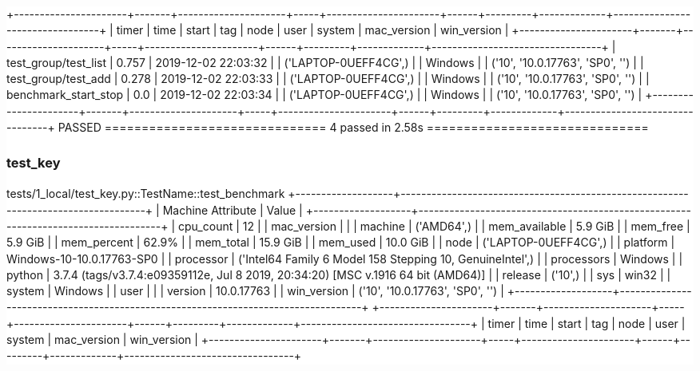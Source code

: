 +----------------------+-------+---------------------+-----+----------------------+------+---------+-------------+---------------------------------+
| timer                | time  | start               | tag | node                 | user | system  | mac_version | win_version                     |
+----------------------+-------+---------------------+-----+----------------------+------+---------+-------------+---------------------------------+
| test_group/test_list | 0.757 | 2019-12-02 22:03:32 |     | ('LAPTOP-0UEFF4CG',) |      | Windows |             | ('10', '10.0.17763', 'SP0', '') |
| test_group/test_add  | 0.278 | 2019-12-02 22:03:33 |     | ('LAPTOP-0UEFF4CG',) |      | Windows |             | ('10', '10.0.17763', 'SP0', '') |
| benchmark_start_stop | 0.0   | 2019-12-02 22:03:34 |     | ('LAPTOP-0UEFF4CG',) |      | Windows |             | ('10', '10.0.17763', 'SP0', '') |
+----------------------+-------+---------------------+-----+----------------------+------+---------+-------------+---------------------------------+
PASSED
============================== 4 passed in 2.58s ==============================
### test_key
tests/1_local/test_key.py::TestName::test_benchmark 
+-------------------+-----------------------------------------------------------------------------------+
| Machine Attribute | Value                                                                             |
+-------------------+-----------------------------------------------------------------------------------+
| cpu_count         | 12                                                                                |
| mac_version       |                                                                                   |
| machine           | ('AMD64',)                                                                        |
| mem_available     | 5.9 GiB                                                                           |
| mem_free          | 5.9 GiB                                                                           |
| mem_percent       | 62.9%                                                                             |
| mem_total         | 15.9 GiB                                                                          |
| mem_used          | 10.0 GiB                                                                          |
| node              | ('LAPTOP-0UEFF4CG',)                                                              |
| platform          | Windows-10-10.0.17763-SP0                                                         |
| processor         | ('Intel64 Family 6 Model 158 Stepping 10, GenuineIntel',)                         |
| processors        | Windows                                                                           |
| python            | 3.7.4 (tags/v3.7.4:e09359112e, Jul  8 2019, 20:34:20) [MSC v.1916 64 bit (AMD64)] |
| release           | ('10',)                                                                           |
| sys               | win32                                                                             |
| system            | Windows                                                                           |
| user              |                                                                                   |
| version           | 10.0.17763                                                                        |
| win_version       | ('10', '10.0.17763', 'SP0', '')                                                   |
+-------------------+-----------------------------------------------------------------------------------+
+----------------------+-------+---------------------+-----+----------------------+------+---------+-------------+---------------------------------+
| timer                | time  | start               | tag | node                 | user | system  | mac_version | win_version                     |
+----------------------+-------+---------------------+-----+----------------------+------+---------+-------------+---------------------------------+